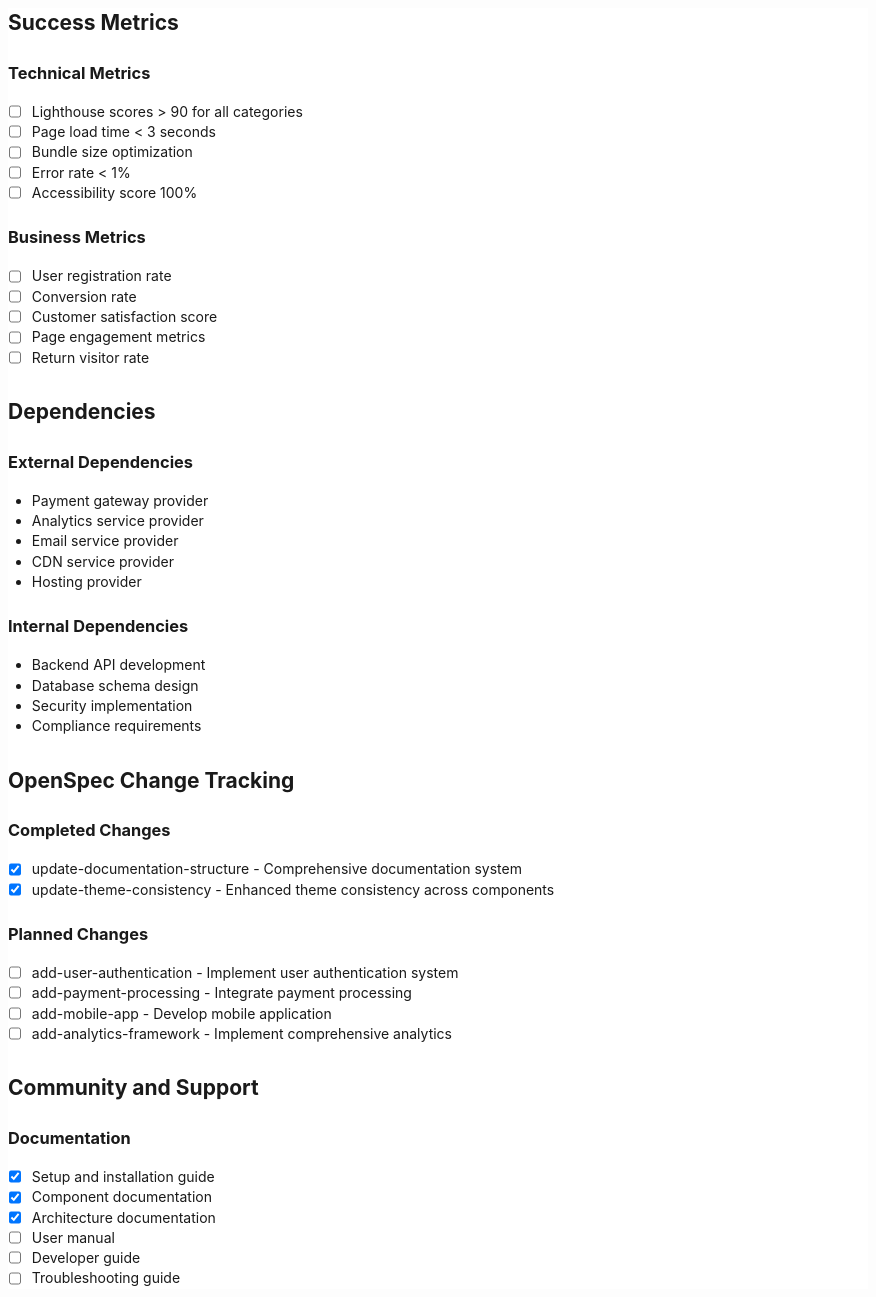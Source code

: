 ## Success Metrics

### Technical Metrics
- [ ] Lighthouse scores > 90 for all categories
- [ ] Page load time < 3 seconds
- [ ] Bundle size optimization
- [ ] Error rate < 1%
- [ ] Accessibility score 100%

### Business Metrics
- [ ] User registration rate
- [ ] Conversion rate
- [ ] Customer satisfaction score
- [ ] Page engagement metrics
- [ ] Return visitor rate

## Dependencies

### External Dependencies
- Payment gateway provider
- Analytics service provider
- Email service provider
- CDN service provider
- Hosting provider

### Internal Dependencies
- Backend API development
- Database schema design
- Security implementation
- Compliance requirements

## OpenSpec Change Tracking

### Completed Changes
- [x] update-documentation-structure - Comprehensive documentation system
- [x] update-theme-consistency - Enhanced theme consistency across components

### Planned Changes
- [ ] add-user-authentication - Implement user authentication system
- [ ] add-payment-processing - Integrate payment processing
- [ ] add-mobile-app - Develop mobile application
- [ ] add-analytics-framework - Implement comprehensive analytics

## Community and Support

### Documentation
- [x] Setup and installation guide
- [x] Component documentation
- [x] Architecture documentation
- [ ] User manual
- [ ] Developer guide
- [ ] Troubleshooting guide
